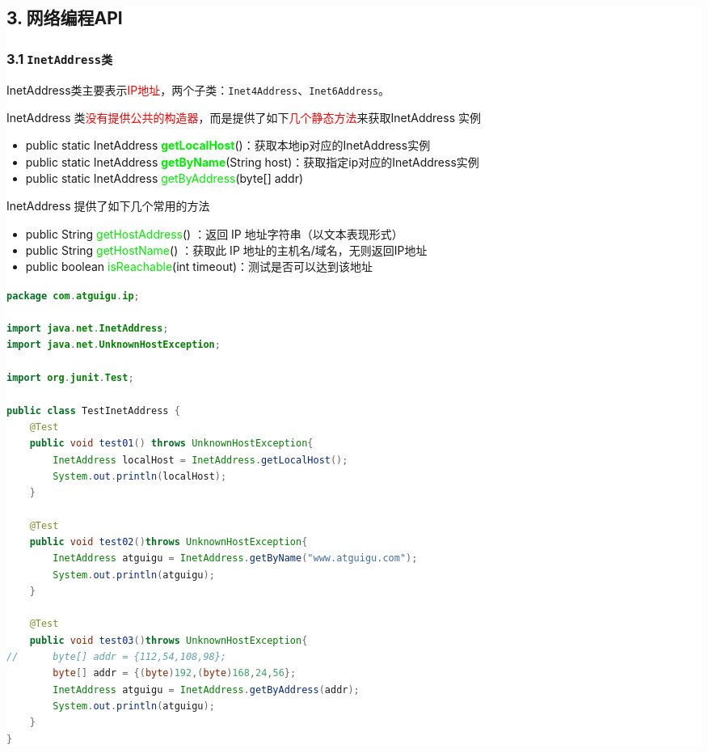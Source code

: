 ## 3. 网络编程API

### 3.1 `InetAddress类`

InetAddress类主要表示<font color='red'>IP地址</font>，两个子类：`Inet4Address`、`Inet6Address`。

InetAddress 类<font color='red'>没有提供公共的构造器</font>，而是提供了如下<font color='red'>几个静态方法</font>来获取InetAddress 实例

* public static InetAddress **<font color='gree'>getLocalHost</font>**()：获取本地ip对应的InetAddress实例
* public static InetAddress **<font color='gree'>getByName</font>**(String host)：获取指定ip对应的InetAddress实例
* public static InetAddress <font color='gree'>getByAddress</font>(byte[] addr)

InetAddress 提供了如下几个常用的方法

* public String <font color='gree'>getHostAddress</font>() ：返回 IP 地址字符串（以文本表现形式）
* public String <font color='gree'>getHostName</font>() ：获取此 IP 地址的主机名/域名，无则返回IP地址
* public boolean <font color='gree'>isReachable</font>(int timeout)：测试是否可以达到该地址

```java
package com.atguigu.ip;

import java.net.InetAddress;
import java.net.UnknownHostException;

import org.junit.Test;

public class TestInetAddress {
    @Test
    public void test01() throws UnknownHostException{
        InetAddress localHost = InetAddress.getLocalHost();
        System.out.println(localHost);
    }

    @Test
    public void test02()throws UnknownHostException{
        InetAddress atguigu = InetAddress.getByName("www.atguigu.com");
        System.out.println(atguigu);
    }

    @Test
    public void test03()throws UnknownHostException{
//		byte[] addr = {112,54,108,98};
        byte[] addr = {(byte)192,(byte)168,24,56};
        InetAddress atguigu = InetAddress.getByAddress(addr);
        System.out.println(atguigu);
    }
}
```
